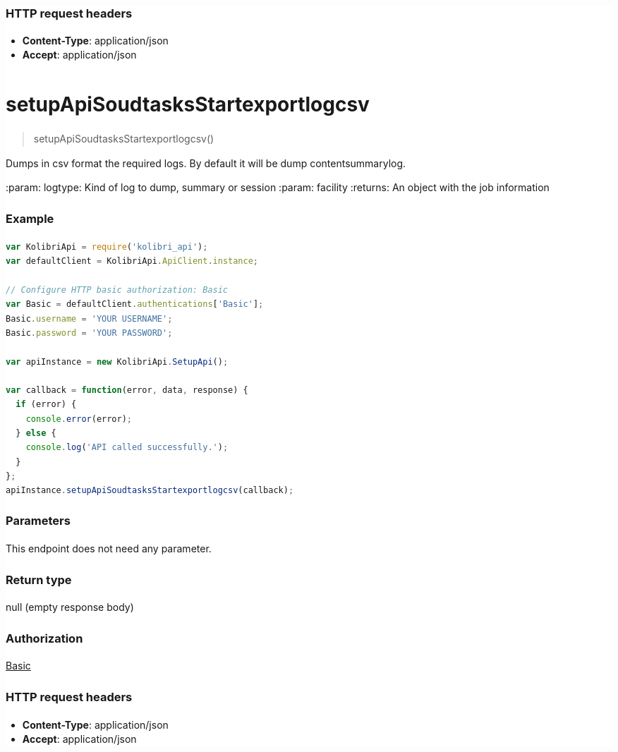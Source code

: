 ### HTTP request headers

 - **Content-Type**: application/json
 - **Accept**: application/json

<a name="setupApiSoudtasksStartexportlogcsv"></a>
# **setupApiSoudtasksStartexportlogcsv**
> setupApiSoudtasksStartexportlogcsv()

Dumps in csv format the required logs. By default it will be dump contentsummarylog.

:param: logtype: Kind of log to dump, summary or session :param: facility :returns: An object with the job information

### Example
```javascript
var KolibriApi = require('kolibri_api');
var defaultClient = KolibriApi.ApiClient.instance;

// Configure HTTP basic authorization: Basic
var Basic = defaultClient.authentications['Basic'];
Basic.username = 'YOUR USERNAME';
Basic.password = 'YOUR PASSWORD';

var apiInstance = new KolibriApi.SetupApi();

var callback = function(error, data, response) {
  if (error) {
    console.error(error);
  } else {
    console.log('API called successfully.');
  }
};
apiInstance.setupApiSoudtasksStartexportlogcsv(callback);
```

### Parameters
This endpoint does not need any parameter.

### Return type

null (empty response body)

### Authorization

[Basic](../README.md#Basic)

### HTTP request headers

 - **Content-Type**: application/json
 - **Accept**: application/json
